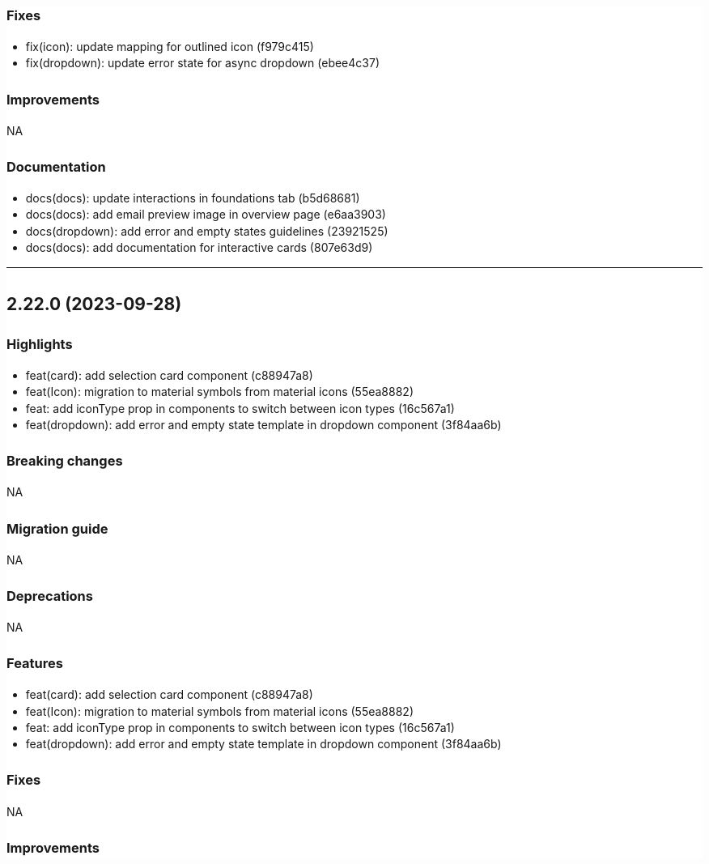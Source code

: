 ### Fixes

- fix(icon): update mapping for outlined icon (f979c415)
- fix(dropdown): update error state for async dropdown (ebee4c37)

### Improvements

NA

### Documentation

- docs(docs): update interactions in foundations tab (b5d68681)
- docs(docs): add email preview image in overview page (e6aa3903)
- docs(dropdown): add error and empty states guidelines (23921525)
- docs(docs): add documentation for interactive cards (807e63d9)

---

## 2.22.0 (2023-09-28)

### Highlights

- feat(card): add selection card component (c88947a8)
- feat(Icon): migration to material symbols from material icons (55ea8882)
- feat: add iconType prop in components to switch between icon types (16c567a1)
- feat(dropdown): add error and empty state template in dropdown component (3f84aa6b)

### Breaking changes

NA

### Migration guide

NA

### Deprecations

NA

### Features

- feat(card): add selection card component (c88947a8)
- feat(Icon): migration to material symbols from material icons (55ea8882)
- feat: add iconType prop in components to switch between icon types (16c567a1)
- feat(dropdown): add error and empty state template in dropdown component (3f84aa6b)

### Fixes

NA

### Improvements
